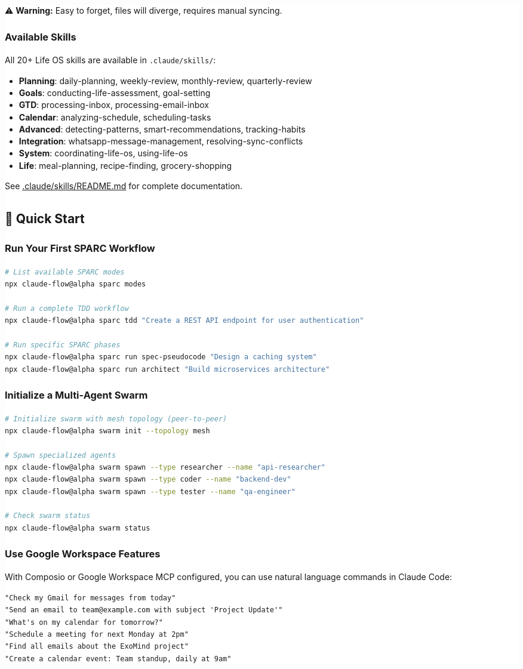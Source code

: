 ⚠️ **Warning:** Easy to forget, files will diverge, requires manual syncing.

### Available Skills

All 20+ Life OS skills are available in `.claude/skills/`:
- **Planning**: daily-planning, weekly-review, monthly-review, quarterly-review
- **Goals**: conducting-life-assessment, goal-setting
- **GTD**: processing-inbox, processing-email-inbox
- **Calendar**: analyzing-schedule, scheduling-tasks
- **Advanced**: detecting-patterns, smart-recommendations, tracking-habits
- **Integration**: whatsapp-message-management, resolving-sync-conflicts
- **System**: coordinating-life-os, using-life-os
- **Life**: meal-planning, recipe-finding, grocery-shopping

See [.claude/skills/README.md](.claude/skills/README.md) for complete documentation.

## 🎯 Quick Start

### Run Your First SPARC Workflow

```bash
# List available SPARC modes
npx claude-flow@alpha sparc modes

# Run a complete TDD workflow
npx claude-flow@alpha sparc tdd "Create a REST API endpoint for user authentication"

# Run specific SPARC phases
npx claude-flow@alpha sparc run spec-pseudocode "Design a caching system"
npx claude-flow@alpha sparc run architect "Build microservices architecture"
```

### Initialize a Multi-Agent Swarm

```bash
# Initialize swarm with mesh topology (peer-to-peer)
npx claude-flow@alpha swarm init --topology mesh

# Spawn specialized agents
npx claude-flow@alpha swarm spawn --type researcher --name "api-researcher"
npx claude-flow@alpha swarm spawn --type coder --name "backend-dev"
npx claude-flow@alpha swarm spawn --type tester --name "qa-engineer"

# Check swarm status
npx claude-flow@alpha swarm status
```

### Use Google Workspace Features

With Composio or Google Workspace MCP configured, you can use natural language commands in Claude Code:

```
"Check my Gmail for messages from today"
"Send an email to team@example.com with subject 'Project Update'"
"What's on my calendar for tomorrow?"
"Schedule a meeting for next Monday at 2pm"
"Find all emails about the ExoMind project"
"Create a calendar event: Team standup, daily at 9am"
```
